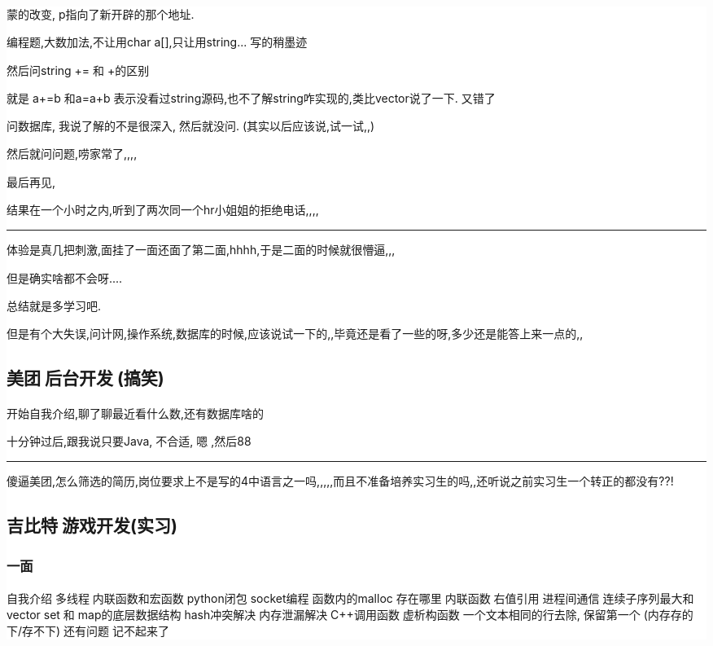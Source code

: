 蒙的改变, p指向了新开辟的那个地址.

编程题,大数加法,不让用char a[],只让用string... 写的稍墨迹

然后问string += 和 +的区别

就是 a+=b 和a=a+b
表示没看过string源码,也不了解string咋实现的,类比vector说了一下. 又错了

问数据库, 我说了解的不是很深入, 然后就没问. (其实以后应该说,试一试,,)

然后就问问题,唠家常了,,,,

最后再见,

结果在一个小时之内,听到了两次同一个hr小姐姐的拒绝电话,,,,

-------------------------------
体验是真几把刺激,面挂了一面还面了第二面,hhhh,于是二面的时候就很懵逼,,,

但是确实啥都不会呀....

总结就是多学习吧.

但是有个大失误,问计网,操作系统,数据库的时候,应该说试一下的,,毕竟还是看了一些的呀,多少还是能答上来一点的,,

## 美团 后台开发 (搞笑)

开始自我介绍,聊了聊最近看什么数,还有数据库啥的

十分钟过后,跟我说只要Java, 不合适, 嗯 ,然后88

----------------------
傻逼美团,怎么筛选的简历,岗位要求上不是写的4中语言之一吗,,,,,而且不准备培养实习生的吗,,还听说之前实习生一个转正的都没有??!

## 吉比特 游戏开发(实习)

### 一面

自我介绍
多线程
内联函数和宏函数
python闭包
socket编程
函数内的malloc 存在哪里
内联函数
右值引用
进程间通信
连续子序列最大和
vector
set 和 map的底层数据结构
hash冲突解决
内存泄漏解决
C++调用函数
虚析构函数
一个文本相同的行去除, 保留第一个 (内存存的下/存不下)
还有问题 记不起来了
